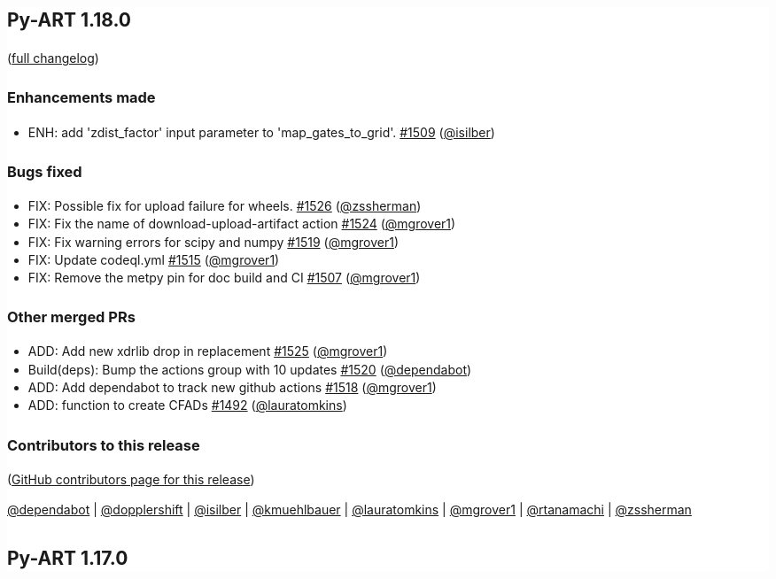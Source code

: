 ## Py-ART 1.18.0

([full changelog](https://github.com/ARM-DOE/pyart/compare/v1.17.0...v1.18.0))

### Enhancements made

- ENH: add 'zdist_factor' input parameter to 'map_gates_to_grid'. [#1509](https://github.com/ARM-DOE/pyart/pull/1509) ([@isilber](https://github.com/isilber))

### Bugs fixed

- FIX: Possible fix for upload failure for wheels. [#1526](https://github.com/ARM-DOE/pyart/pull/1526) ([@zssherman](https://github.com/zssherman))
- FIX: Fix the name of download-upload-artifact action [#1524](https://github.com/ARM-DOE/pyart/pull/1524) ([@mgrover1](https://github.com/mgrover1))
- FIX: Fix warning errors for scipy and numpy [#1519](https://github.com/ARM-DOE/pyart/pull/1519) ([@mgrover1](https://github.com/mgrover1))
- FIX: Update codeql.yml [#1515](https://github.com/ARM-DOE/pyart/pull/1515) ([@mgrover1](https://github.com/mgrover1))
- FIX: Remove the metpy pin for doc build and CI [#1507](https://github.com/ARM-DOE/pyart/pull/1507) ([@mgrover1](https://github.com/mgrover1))

### Other merged PRs

- ADD: Add new xdrlib drop in replacement [#1525](https://github.com/ARM-DOE/pyart/pull/1525) ([@mgrover1](https://github.com/mgrover1))
- Build(deps): Bump the actions group with 10 updates [#1520](https://github.com/ARM-DOE/pyart/pull/1520) ([@dependabot](https://github.com/dependabot))
- ADD: Add dependabot to track new github actions [#1518](https://github.com/ARM-DOE/pyart/pull/1518) ([@mgrover1](https://github.com/mgrover1))
- ADD: function to create CFADs [#1492](https://github.com/ARM-DOE/pyart/pull/1492) ([@lauratomkins](https://github.com/lauratomkins))

### Contributors to this release

([GitHub contributors page for this release](https://github.com/ARM-DOE/pyart/graphs/contributors?from=2024-01-12&to=2024-03-07&type=c))

[@dependabot](https://github.com/search?q=repo%3AARM-DOE%2Fpyart+involves%3Adependabot+updated%3A2024-01-12..2024-03-07&type=Issues) | [@dopplershift](https://github.com/search?q=repo%3AARM-DOE%2Fpyart+involves%3Adopplershift+updated%3A2024-01-12..2024-03-07&type=Issues) | [@isilber](https://github.com/search?q=repo%3AARM-DOE%2Fpyart+involves%3Aisilber+updated%3A2024-01-12..2024-03-07&type=Issues) | [@kmuehlbauer](https://github.com/search?q=repo%3AARM-DOE%2Fpyart+involves%3Akmuehlbauer+updated%3A2024-01-12..2024-03-07&type=Issues) | [@lauratomkins](https://github.com/search?q=repo%3AARM-DOE%2Fpyart+involves%3Alauratomkins+updated%3A2024-01-12..2024-03-07&type=Issues) | [@mgrover1](https://github.com/search?q=repo%3AARM-DOE%2Fpyart+involves%3Amgrover1+updated%3A2024-01-12..2024-03-07&type=Issues) | [@rtanamachi](https://github.com/search?q=repo%3AARM-DOE%2Fpyart+involves%3Artanamachi+updated%3A2024-01-12..2024-03-07&type=Issues) | [@zssherman](https://github.com/search?q=repo%3AARM-DOE%2Fpyart+involves%3Azssherman+updated%3A2024-01-12..2024-03-07&type=Issues)

## Py-ART 1.17.0
